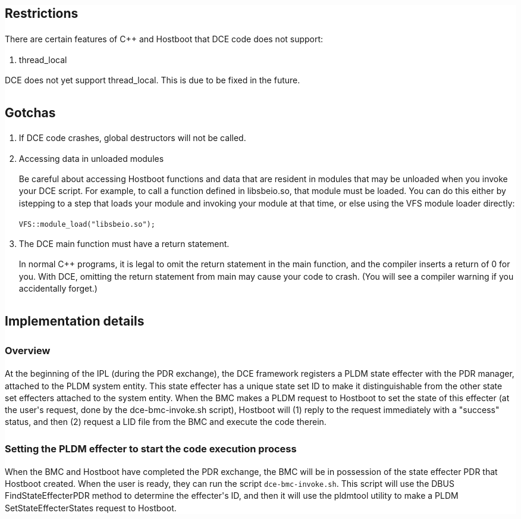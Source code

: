 ## Restrictions

There are certain features of C++ and Hostboot that DCE code does not support:

1. thread_local

DCE does not yet support thread_local. This is due to be fixed in the future.

## Gotchas

1. If DCE code crashes, global destructors will not be called.

2. Accessing data in unloaded modules

   Be careful about accessing Hostboot functions and data that are resident in modules that may be unloaded
   when you invoke your DCE script. For example, to call a function defined in libsbeio.so, that module
   must be loaded. You can do this either by istepping to a step that loads your module and invoking your module
   at that time, or else using the VFS module loader directly:

       VFS::module_load("libsbeio.so");

3. The DCE main function must have a return statement.

   In normal C++ programs, it is legal to omit the return statement in the main function, and the compiler inserts
   a return of 0 for you. With DCE, omitting the return statement from main may cause your code to crash. (You
   will see a compiler warning if you accidentally forget.)

## Implementation details

### Overview

At the beginning of the IPL (during the PDR exchange), the DCE framework registers a PLDM state effecter with the PDR
manager, attached to the PLDM system entity. This state effecter has a unique state set ID to make it distinguishable
from the other state set effecters attached to the system entity. When the BMC makes a PLDM request to Hostboot to set
the state of this effecter (at the user's request, done by the dce-bmc-invoke.sh script), Hostboot will (1) reply to
the request immediately with a "success" status, and then (2) request a LID file from the BMC and execute the code
therein.

### Setting the PLDM effecter to start the code execution process

When the BMC and Hostboot have completed the PDR exchange, the BMC will be in possession of the state effecter PDR
that Hostboot created. When the user is ready, they can run the script `dce-bmc-invoke.sh`. This script will use the
DBUS FindStateEffecterPDR method to determine the effecter's ID, and then it will use the pldmtool utility to make a
PLDM SetStateEffecterStates request to Hostboot.
